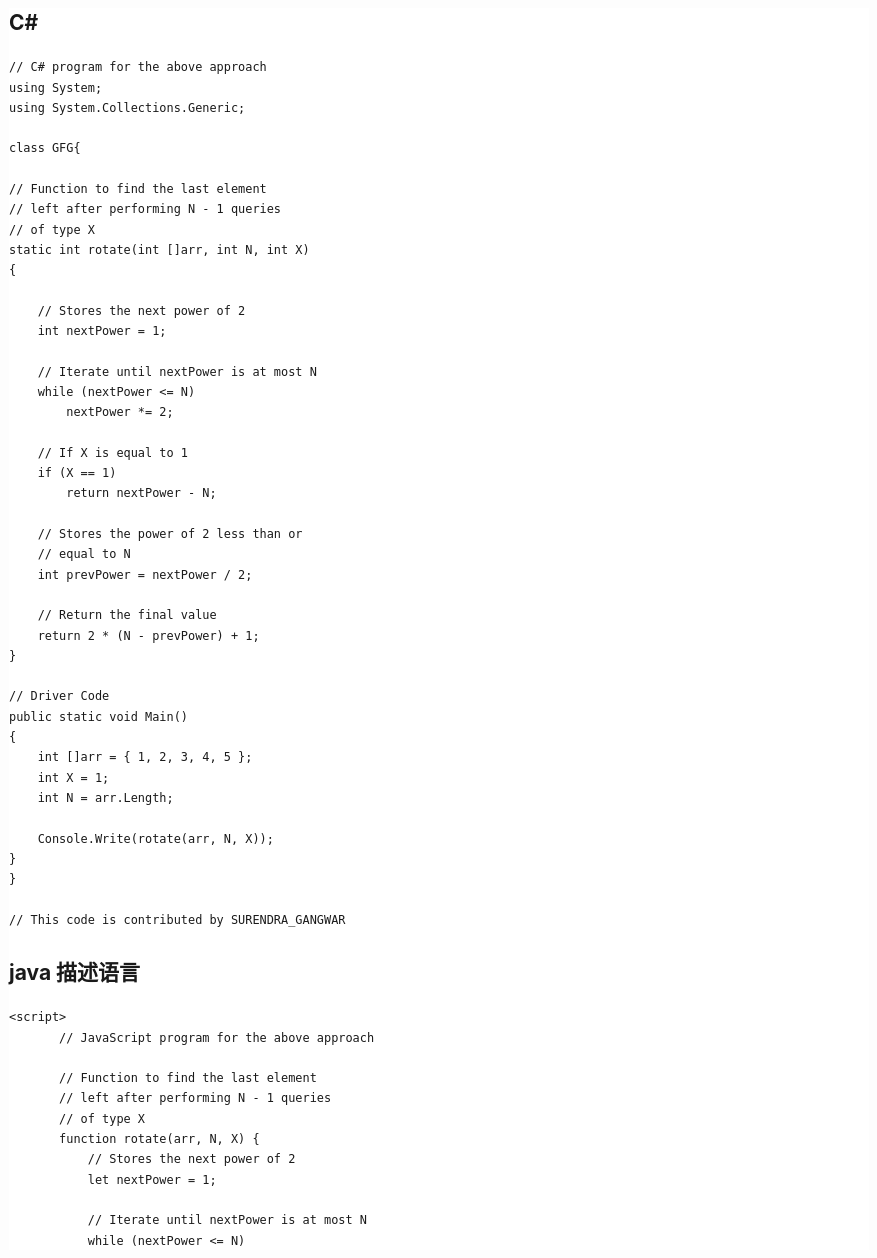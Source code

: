 ## C#

```
// C# program for the above approach
using System;
using System.Collections.Generic;

class GFG{

// Function to find the last element
// left after performing N - 1 queries
// of type X
static int rotate(int []arr, int N, int X)
{

    // Stores the next power of 2
    int nextPower = 1;

    // Iterate until nextPower is at most N
    while (nextPower <= N)
        nextPower *= 2;

    // If X is equal to 1
    if (X == 1)
        return nextPower - N;

    // Stores the power of 2 less than or
    // equal to N
    int prevPower = nextPower / 2;

    // Return the final value
    return 2 * (N - prevPower) + 1;
}

// Driver Code
public static void Main()
{
    int []arr = { 1, 2, 3, 4, 5 };
    int X = 1;
    int N = arr.Length;

    Console.Write(rotate(arr, N, X));
}
}

// This code is contributed by SURENDRA_GANGWAR
```

## java 描述语言

```
<script>
       // JavaScript program for the above approach

       // Function to find the last element
       // left after performing N - 1 queries
       // of type X
       function rotate(arr, N, X) {
           // Stores the next power of 2
           let nextPower = 1;

           // Iterate until nextPower is at most N
           while (nextPower <= N)
```